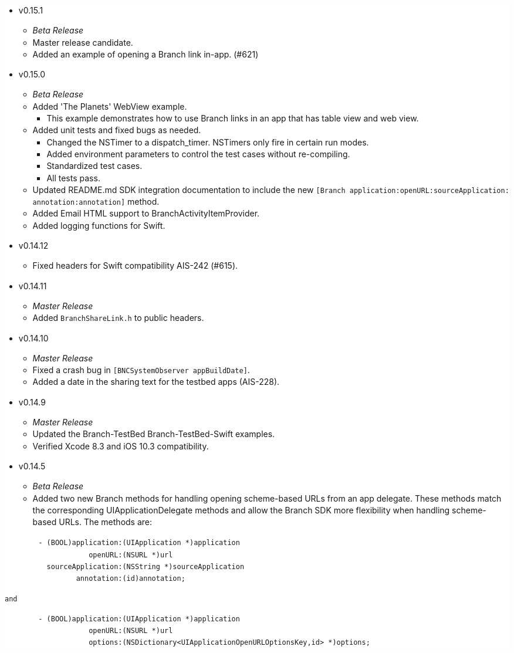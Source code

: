 - v0.15.1
  * *Beta Release*
  * Master release candidate.
  * Added an example of opening a Branch link in-app. (#621)

- v0.15.0
  * *Beta Release*
  * Added 'The Planets' WebView example.
    - This example demonstrates how to use Branch links in an app that has table view and web view.
  * Added unit tests and fixed bugs as needed.
    - Changed the NSTimer to a dispatch_timer.  NSTimers only fire in certain run modes.
    - Added environment parameters to control the test cases without re-compiling.
    - Standardized test cases.
    - All tests pass.
  * Updated README.md SDK integration documentation to include the new
    `[Branch application:openURL:sourceApplication:annotation:annotation]` method.
  * Added Email HTML support to BranchActivityItemProvider.
  * Added logging functions for Swift.

- v0.14.12
  * Fixed headers for Swift compatibility AIS-242 (#615).

- v0.14.11
  * *Master Release*
  * Added `BranchShareLink.h` to public headers.

- v0.14.10
  * *Master Release*
  * Fixed a crash bug in `[BNCSystemObserver appBuildDate]`.
  * Added a date in the sharing text for the testbed apps (AIS-228).

- v0.14.9
  * *Master Release*
  * Updated the Branch-TestBed Branch-TestBed-Swift examples.
  * Verified Xcode 8.3 and iOS 10.3 compatibility.

- v0.14.5
  * *Beta Release*
  * Added two new Branch methods for handling opening scheme-based URLs from an app delegate.
    These methods match the corresponding UIApplicationDelegate methods and allow the Branch SDK
    more flexibility when handling scheme-based URLs.  The methods are:

```
        - (BOOL)application:(UIApplication *)application
                    openURL:(NSURL *)url
          sourceApplication:(NSString *)sourceApplication
                 annotation:(id)annotation;
```
    and
```
        - (BOOL)application:(UIApplication *)application
                    openURL:(NSURL *)url
                    options:(NSDictionary<UIApplicationOpenURLOptionsKey,id> *)options;
```
